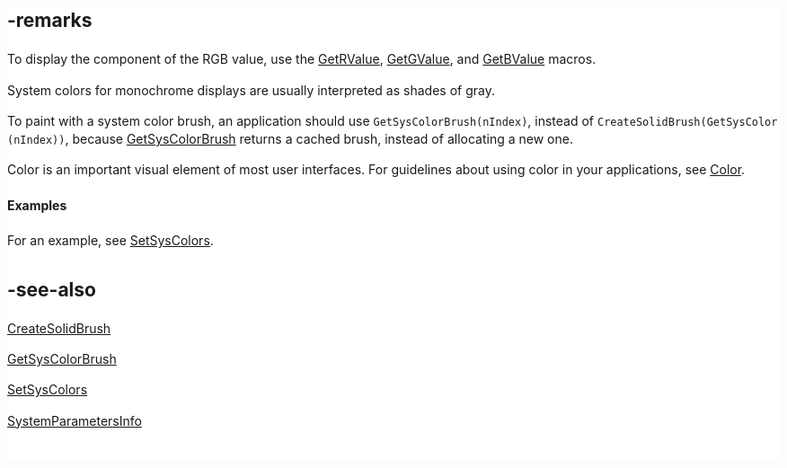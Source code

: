 


## -remarks



To display the component of the RGB  value, use the <a href="https://msdn.microsoft.com/c183b671-20f8-468c-af0d-9f03cbc4b170">GetRValue</a>, <a href="https://msdn.microsoft.com/be989b36-8acb-435b-8d71-1c388c7884f0">GetGValue</a>, and <a href="https://msdn.microsoft.com/97e2644c-5298-4dea-b35a-fc0e2c74f9c8">GetBValue</a> macros.

System colors for monochrome displays are usually interpreted as shades of gray.

To paint with a system color brush, an application should use <code>GetSysColorBrush(nIndex)</code>, instead of 
<code>CreateSolidBrush(GetSysColor(nIndex))</code>, because <a href="https://msdn.microsoft.com/07a1d8e3-eae8-40ab-9d0f-4efa9fac0117">GetSysColorBrush</a> returns a cached brush, instead of allocating a new one.

Color is an important visual element of most user interfaces. For guidelines about using color in your applications, see <a href="http://go.microsoft.com/fwlink/p/?linkid=112188">Color</a>.


#### Examples

For an example, see 
<a href="https://msdn.microsoft.com/41a7a96c-f9d1-44e3-a7e1-fd7d155c4ed0">SetSysColors</a>.

<div class="code"></div>



## -see-also




<a href="https://msdn.microsoft.com/e39b5f77-97d8-4ea6-8277-7da12b3367f3">CreateSolidBrush</a>



<a href="https://msdn.microsoft.com/07a1d8e3-eae8-40ab-9d0f-4efa9fac0117">GetSysColorBrush</a>



<a href="https://msdn.microsoft.com/41a7a96c-f9d1-44e3-a7e1-fd7d155c4ed0">SetSysColors</a>



<a href="https://msdn.microsoft.com/9b99465c-e12d-413c-8e69-b46b52f2f11f">SystemParametersInfo</a>
 

 

